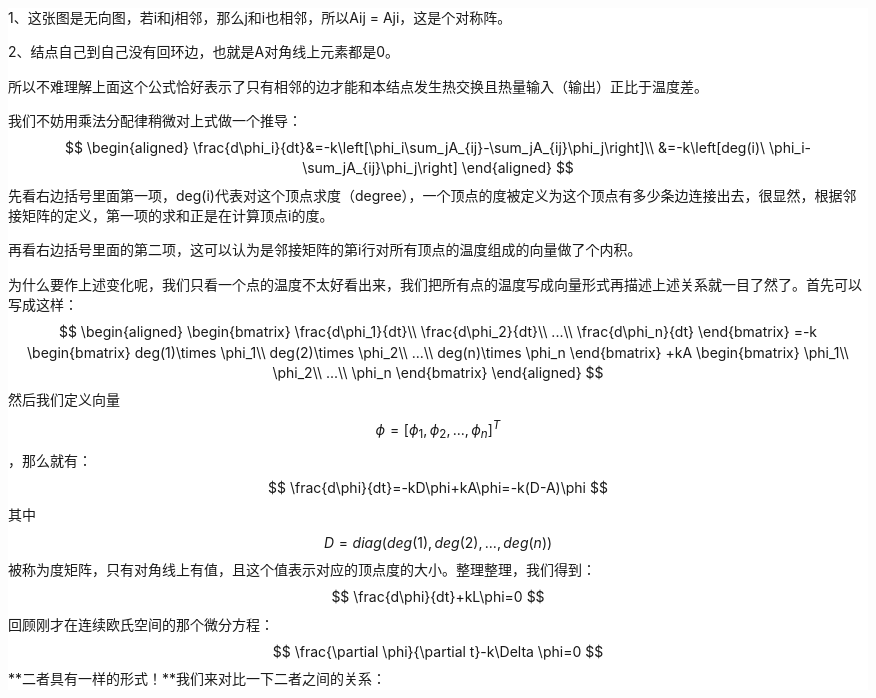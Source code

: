 1、这张图是无向图，若i和j相邻，那么j和i也相邻，所以Aij = Aji，这是个对称阵。

2、结点自己到自己没有回环边，也就是A对角线上元素都是0。

所以不难理解上面这个公式恰好表示了只有相邻的边才能和本结点发生热交换且热量输入（输出）正比于温度差。

我们不妨用乘法分配律稍微对上式做一个推导：
$$
\begin{aligned}
\frac{d\phi_i}{dt}&=-k\left[\phi_i\sum_jA_{ij}-\sum_jA_{ij}\phi_j\right]\\
&=-k\left[deg(i)\ \phi_i-\sum_jA_{ij}\phi_j\right]
\end{aligned}
$$
先看右边括号里面第一项，deg(i)代表对这个顶点求度（degree），一个顶点的度被定义为这个顶点有多少条边连接出去，很显然，根据邻接矩阵的定义，第一项的求和正是在计算顶点i的度。

再看右边括号里面的第二项，这可以认为是邻接矩阵的第i行对所有顶点的温度组成的向量做了个内积。

为什么要作上述变化呢，我们只看一个点的温度不太好看出来，我们把所有点的温度写成向量形式再描述上述关系就一目了然了。首先可以写成这样：
$$
\begin{aligned}
\begin{bmatrix}
\frac{d\phi_1}{dt}\\ 
\frac{d\phi_2}{dt}\\
...\\
\frac{d\phi_n}{dt}
\end{bmatrix}
=-k
\begin{bmatrix}
deg(1)\times \phi_1\\ 
deg(2)\times \phi_2\\
...\\
deg(n)\times \phi_n
\end{bmatrix}
+kA
\begin{bmatrix}
\phi_1\\ 
\phi_2\\
...\\
\phi_n
\end{bmatrix}
\end{aligned}
$$
然后我们定义向量
$$
\phi=[\phi_1,\phi_2,...,\phi_n]^T
$$
，那么就有：
$$
\frac{d\phi}{dt}=-kD\phi+kA\phi=-k(D-A)\phi
$$
其中
$$
D=diag(deg(1),deg(2),...,deg(n))
$$
被称为度矩阵，只有对角线上有值，且这个值表示对应的顶点度的大小。整理整理，我们得到：
$$
\frac{d\phi}{dt}+kL\phi=0
$$
回顾刚才在连续欧氏空间的那个微分方程：
$$
\frac{\partial \phi}{\partial t}-k\Delta \phi=0
$$
**二者具有一样的形式！**我们来对比一下二者之间的关系：
